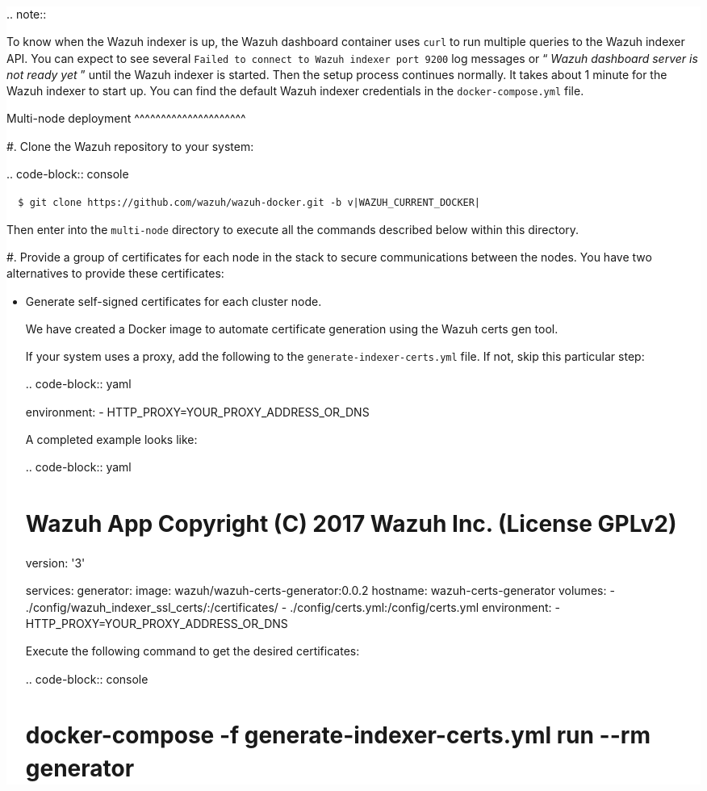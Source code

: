 
.. note::

   To know when the Wazuh indexer is up, the Wazuh dashboard container uses ``curl`` to run multiple queries to the Wazuh indexer API. You can expect to see several ``Failed to connect to Wazuh indexer port 9200`` log messages or “ *Wazuh dashboard server is not ready yet* ” until the Wazuh indexer is started. Then the setup process continues normally. It takes about 1 minute for the Wazuh indexer to start up. You can find the default Wazuh indexer credentials in the ``docker-compose.yml`` file.

Multi-node deployment
^^^^^^^^^^^^^^^^^^^^^

#. Clone the Wazuh repository to your system:

   .. code-block:: console

      $ git clone https://github.com/wazuh/wazuh-docker.git -b v|WAZUH_CURRENT_DOCKER|
   
   Then enter into the ``multi-node`` directory to execute all the commands described below within this directory.

#. Provide a group of certificates for each node in the stack to secure communications between the nodes. You have two alternatives to provide these certificates:

   -  Generate self-signed certificates for each cluster node.

      We have created a Docker image to automate certificate generation using the Wazuh certs gen tool.

      If your system uses a proxy, add the following to the ``generate-indexer-certs.yml`` file. If not, skip this particular step:
      
      .. code-block:: yaml
      
         environment:
           - HTTP_PROXY=YOUR_PROXY_ADDRESS_OR_DNS

      A completed example looks like:
      
      .. code-block:: yaml
      
         # Wazuh App Copyright (C) 2017 Wazuh Inc. (License GPLv2)
         version: '3'

         services:
           generator:
             image: wazuh/wazuh-certs-generator:0.0.2
             hostname: wazuh-certs-generator
             volumes:
               - ./config/wazuh_indexer_ssl_certs/:/certificates/
               - ./config/certs.yml:/config/certs.yml
             environment:
               - HTTP_PROXY=YOUR_PROXY_ADDRESS_OR_DNS
      
      Execute the following command to get the desired certificates:
        
      .. code-block:: console

         # docker-compose -f generate-indexer-certs.yml run --rm generator
